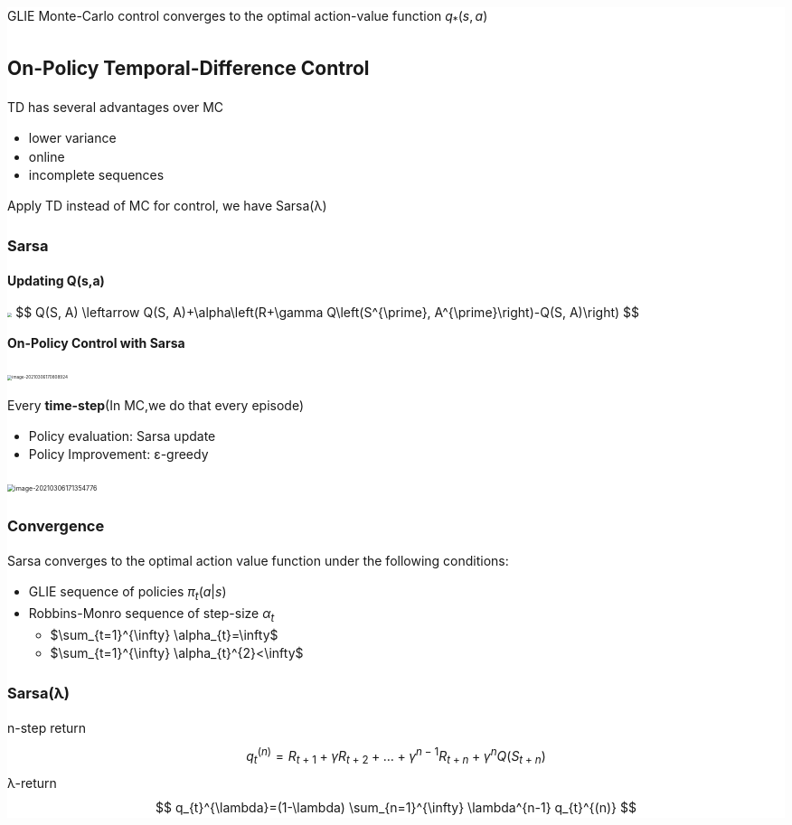 GLIE Monte-Carlo control converges to the optimal action-value function $q_*(s,a)$



## On-Policy Temporal-Difference Control

TD has several advantages over MC

- lower variance
- online
- incomplete sequences

Apply TD instead of MC for control, we have Sarsa(λ)



### Sarsa

**Updating Q(s,a)**

<img src="https://raw.githubusercontent.com/hanmochen/Pictures/master/20210306170531.png" style="zoom: 33%;" />
$$
Q(S, A) \leftarrow Q(S, A)+\alpha\left(R+\gamma Q\left(S^{\prime}, A^{\prime}\right)-Q(S, A)\right)
$$


**On-Policy Control with Sarsa**



<img src="https://raw.githubusercontent.com/hanmochen/Pictures/master/20210306170809.png" alt="image-20210306170808924" style="zoom:33%;" />

Every **time-step**(In MC,we do that every episode)

- Policy evaluation: Sarsa update
- Policy Improvement: ε-greedy



<img src="https://raw.githubusercontent.com/hanmochen/Pictures/master/20210306171354.png" alt="image-20210306171354776" style="zoom:50%;" />



### Convergence

Sarsa converges to the optimal action value function under the following conditions:

- GLIE sequence of policies $π_t(a|s)$
- Robbins-Monro sequence of step-size $α_t$
  - $\sum_{t=1}^{\infty} \alpha_{t}=\infty$
  - $\sum_{t=1}^{\infty} \alpha_{t}^{2}<\infty$





### Sarsa(λ)

n-step return 
$$
q_{t}^{(n)}=R_{t+1}+\gamma R_{t+2}+\ldots+\gamma^{n-1} R_{t+n}+\gamma^{n} Q\left(S_{t+n}\right)
$$
λ-return
$$
q_{t}^{\lambda}=(1-\lambda) \sum_{n=1}^{\infty} \lambda^{n-1} q_{t}^{(n)}
$$
